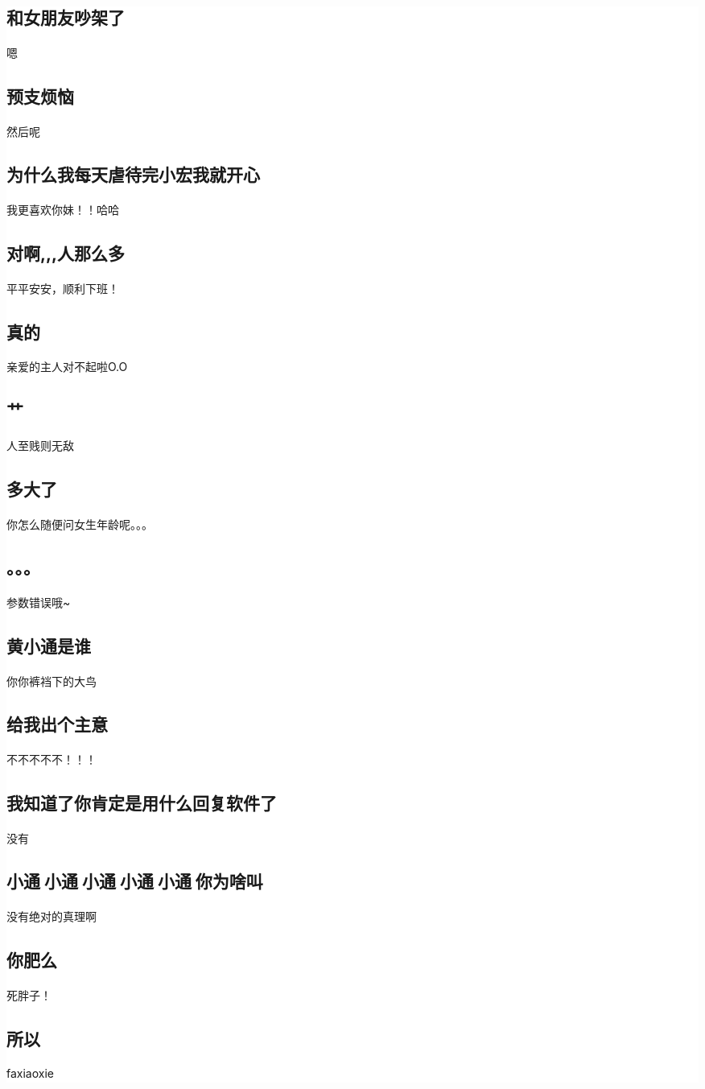 ## 和女朋友吵架了
嗯

## 预支烦恼
然后呢

## 为什么我每天虐待完小宏我就开心
我更喜欢你妹！！哈哈

## 对啊,,,人那么多
平平安安，顺利下班！

## 真的
亲爱的主人对不起啦O.O

## 艹
人至贱则无敌

## 多大了
你怎么随便问女生年龄呢。。。

## 。。。
参数错误哦~

## 黄小通是谁
你你裤裆下的大鸟

## 给我出个主意
不不不不不！！！

## 我知道了你肯定是用什么回复软件了
没有

## 小通 小通 小通 小通 小通 你为啥叫
没有绝对的真理啊

## 你肥么
死胖子！

## 所以
faxiaoxie
